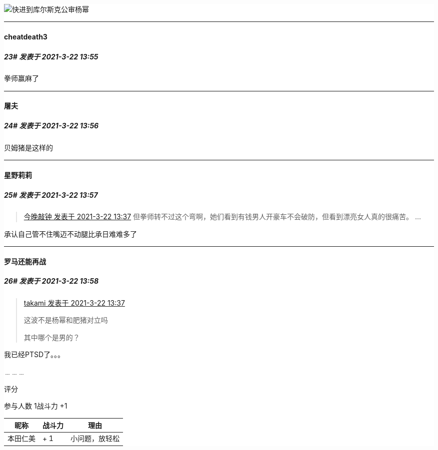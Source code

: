 
<img src="https://static.saraba1st.com/image/smiley/face2017/002.png" referrerpolicy="no-referrer">快进到库尔斯克公审杨幂


-----

####  cheatdeath3  
##### 23#       发表于 2021-3-22 13:55


拳师赢麻了


-----

####  屠夫  
##### 24#       发表于 2021-3-22 13:56


贝姆猪是这样的


-----

####  星野莉莉  
##### 25#       发表于 2021-3-22 13:57


<blockquote><a href="httphttps://bbs.saraba1st.com/2b/forum.php?mod=redirect&amp;goto=findpost&amp;pid=50699197&amp;ptid=1994389" target="_blank">今晚敲钟 发表于 2021-3-22 13:37</a>
但拳师转不过这个弯啊，她们看到有钱男人开豪车不会破防，但看到漂亮女人真的很痛苦。 ...</blockquote>
承认自己管不住嘴迈不动腿比承日难难多了


-----

####  罗马还能再战  
##### 26#       发表于 2021-3-22 13:58


<blockquote><a href="httphttps://bbs.saraba1st.com/2b/forum.php?mod=redirect&amp;goto=findpost&amp;pid=50699202&amp;ptid=1994389" target="_blank">takami 发表于 2021-3-22 13:37</a>

这波不是杨幂和肥猪对立吗


其中哪个是男的？</blockquote>
我已经PTSD了。。。


﹍﹍﹍

评分


 参与人数 1战斗力 +1

|昵称|战斗力|理由|
|----|---|---|
| 本田仁美| + 1|小问题，放轻松|
